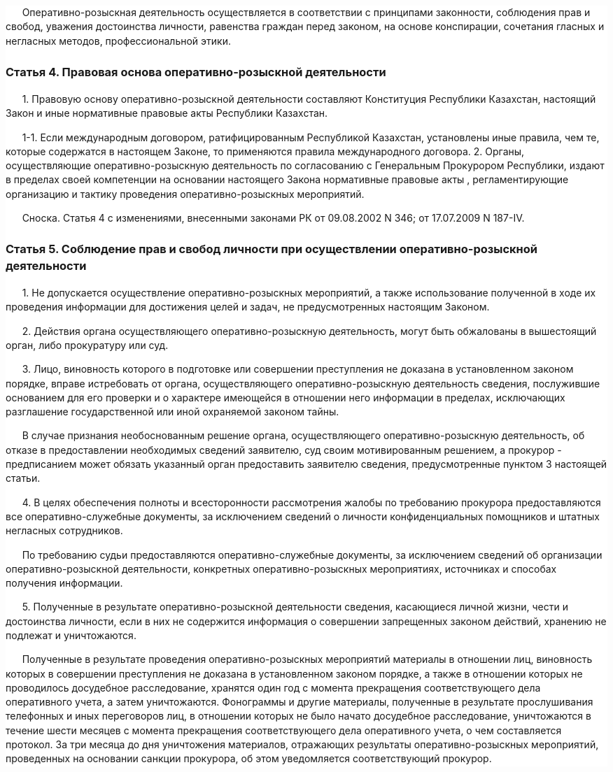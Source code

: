       Оперативно-розыскная деятельность осуществляется в соответствии с принципами законности, соблюдения прав и свобод, уважения достоинства личности, равенства граждан перед законом, на основе конспирации, сочетания гласных и негласных методов, профессиональной этики.

### Статья 4. Правовая основа оперативно-розыскной деятельности

      1. Правовую основу оперативно-розыскной деятельности составляют Конституция Республики Казахстан, настоящий Закон и иные нормативные правовые акты Республики Казахстан.

      1-1. Если международным договором, ратифицированным Республикой Казахстан, установлены иные правила, чем те, которые содержатся в настоящем Законе, то применяются правила международного договора. 2. Органы, осуществляющие оперативно-розыскную деятельность по согласованию с Генеральным Прокурором Республики, издают в пределах своей компетенции на основании настоящего Закона нормативные правовые акты , регламентирующие организацию и тактику проведения оперативно-розыскных мероприятий.

      Сноска. Статья 4 с изменениями, внесенными законами РК от 09.08.2002 N 346; от 17.07.2009 N 187-IV.

### Статья 5. Соблюдение прав и свобод личности при осуществлении оперативно-розыскной деятельности

      1. Не допускается осуществление оперативно-розыскных мероприятий, а также использование полученной в ходе их проведения информации для достижения целей и задач, не предусмотренных настоящим Законом.

      2. Действия органа осуществляющего оперативно-розыскную деятельность, могут быть обжалованы в вышестоящий орган, либо прокуратуру или суд.

      3. Лицо, виновность которого в подготовке или совершении преступления не доказана в установленном законом порядке, вправе истребовать от органа, осуществляющего оперативно-розыскную деятельность сведения, послужившие основанием для его проверки и о характере имеющейся в отношении него информации в пределах, исключающих разглашение государственной или иной охраняемой законом тайны.

      В случае признания необоснованным решение органа, осуществляющего оперативно-розыскную деятельность, об отказе в предоставлении необходимых сведений заявителю, суд своим мотивированным решением, а прокурор - предписанием может обязать указанный орган предоставить заявителю сведения, предусмотренные пунктом 3 настоящей статьи.

      4. В целях обеспечения полноты и всесторонности рассмотрения жалобы по требованию прокурора предоставляются все оперативно-служебные документы, за исключением сведений о личности конфиденциальных помощников и штатных негласных сотрудников.

      По требованию судьи предоставляются оперативно-служебные документы, за исключением сведений об организации оперативно-розыскной деятельности, конкретных оперативно-розыскных мероприятиях, источниках и способах получения информации.

      5. Полученные в результате оперативно-розыскной деятельности сведения, касающиеся личной жизни, чести и достоинства личности, если в них не содержится информация о совершении запрещенных законом действий, хранению не подлежат и уничтожаются.

      Полученные в результате проведения оперативно-розыскных мероприятий материалы в отношении лиц, виновность которых в совершении преступления не доказана в установленном законом порядке, а также в отношении которых не проводилось досудебное расследование, хранятся один год с момента прекращения соответствующего дела оперативного учета, а затем уничтожаются. Фонограммы и другие материалы, полученные в результате прослушивания телефонных и иных переговоров лиц, в отношении которых не было начато досудебное расследование, уничтожаются в течение шести месяцев с момента прекращения соответствующего дела оперативного учета, о чем составляется протокол. За три месяца до дня уничтожения материалов, отражающих результаты оперативно-розыскных мероприятий, проведенных на основании санкции прокурора, об этом уведомляется соответствующий прокурор.
